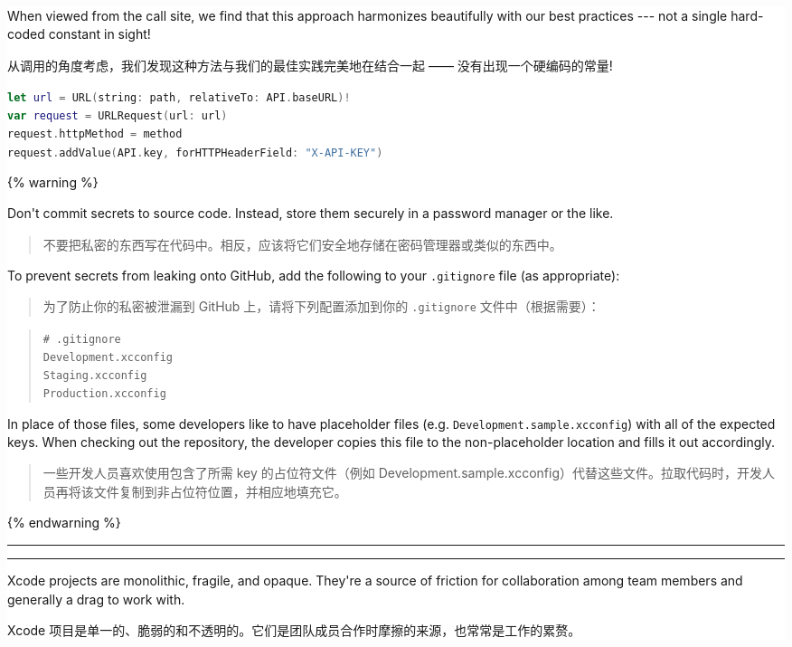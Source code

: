 When viewed from the call site,
we find that this approach harmonizes beautifully
with our best practices ---
not a single hard-coded constant in sight!

从调用的角度考虑，我们发现这种方法与我们的最佳实践完美地在结合一起 —— 没有出现一个硬编码的常量!

```swift
let url = URL(string: path, relativeTo: API.baseURL)!
var request = URLRequest(url: url)
request.httpMethod = method
request.addValue(API.key, forHTTPHeaderField: "X-API-KEY")
```

{% warning %}

Don't commit secrets to source code.
Instead,
store them securely in a password manager or the like.

> 不要把私密的东西写在代码中。相反，应该将它们安全地存储在密码管理器或类似的东西中。

To prevent secrets from leaking onto GitHub,
add the following to your `.gitignore` file
(as appropriate):

> 为了防止你的私密被泄漏到 GitHub 上，请将下列配置添加到你的 `.gitignore` 文件中（根据需要）：

> ```
> # .gitignore
> Development.xcconfig
> Staging.xcconfig
> Production.xcconfig
> ```

In place of those files,
some developers like to have placeholder files
(e.g. `Development.sample.xcconfig`)
with all of the expected keys.
When checking out the repository,
the developer copies this file to the non-placeholder location
and fills it out accordingly.


> 一些开发人员喜欢使用包含了所需 key 的占位符文件（例如 Development.sample.xcconfig）代替这些文件。拉取代码时，开发人员再将该文件复制到非占位符位置，并相应地填充它。

{% endwarning %}

---

---

Xcode projects are monolithic, fragile, and opaque.
They're a source of friction for collaboration among team members
and generally a drag to work with.

Xcode 项目是单一的、脆弱的和不透明的。它们是团队成员合作时摩擦的来源，也常常是工作的累赘。
